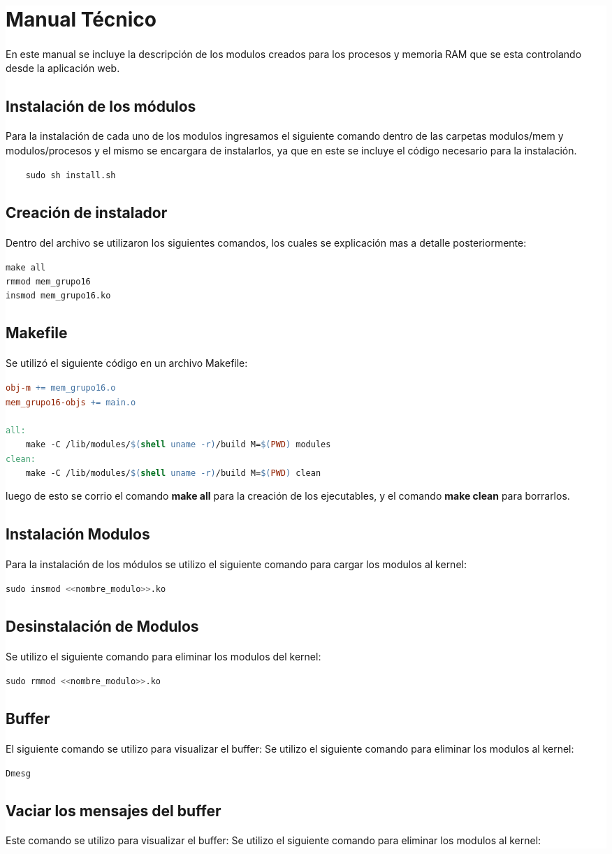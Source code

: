 # Manual Técnico

En este manual se incluye la descripción de los modulos creados para los procesos y memoria RAM que se esta controlando desde la aplicación web.

## Instalación de los módulos

Para la instalación de cada uno de los modulos ingresamos  el siguiente comando dentro de las carpetas modulos/mem y modulos/procesos y el mismo se encargara de instalarlos, ya que en este se incluye el código necesario para la instalación. 

```
    sudo sh install.sh
```
## Creación de instalador
Dentro del archivo se utilizaron los siguientes comandos, los cuales se explicación mas a detalle posteriormente:

```s
make all
rmmod mem_grupo16
insmod mem_grupo16.ko
```
 ## Makefile
Se utilizó el siguiente código en un archivo Makefile:

```Makefile
obj-m += mem_grupo16.o
mem_grupo16-objs += main.o

all:
	make -C /lib/modules/$(shell uname -r)/build M=$(PWD) modules
clean:
	make -C /lib/modules/$(shell uname -r)/build M=$(PWD) clean
```

luego de esto se corrio el comando **make all** para la creación de los ejecutables, y el comando **make clean** para borrarlos.

 ## Instalación Modulos
Para la instalación de los módulos se utilizo el siguiente comando para cargar los modulos al kernel:

```s
sudo insmod <<nombre_modulo>>.ko
```

 ## Desinstalación de Modulos
Se utilizo el siguiente comando para eliminar los modulos del kernel:
```s
sudo rmmod <<nombre_modulo>>.ko
```
 ## Buffer
 El siguiente comando se utilizo para visualizar el buffer:
Se utilizo el siguiente comando para eliminar los modulos al kernel:
```s
Dmesg
```
 ## Vaciar los mensajes del buffer
 Este comando se utilizo para visualizar el buffer:
Se utilizo el siguiente comando para eliminar los modulos al kernel: